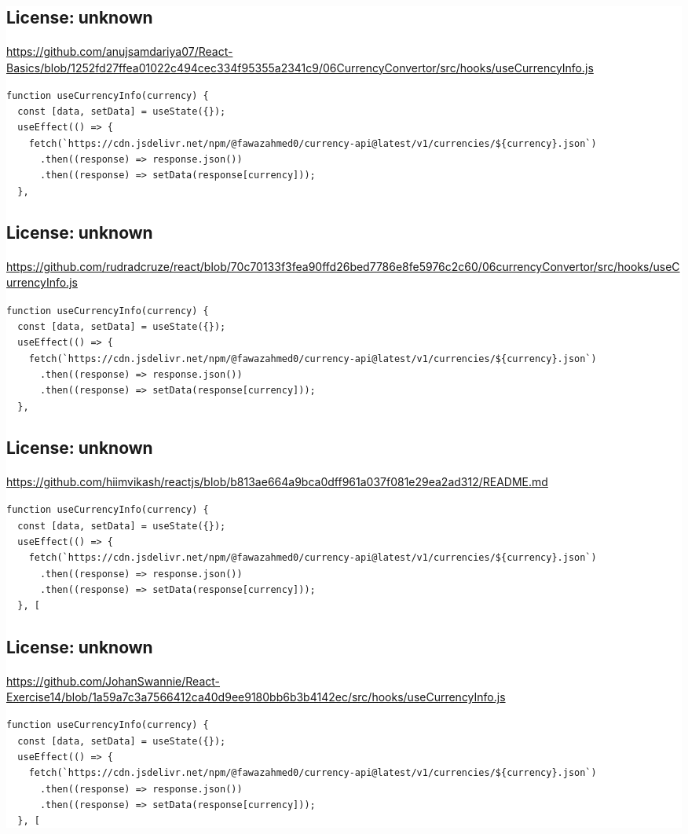 
## License: unknown
https://github.com/anujsamdariya07/React-Basics/blob/1252fd27ffea01022c494cec334f95355a2341c9/06CurrencyConvertor/src/hooks/useCurrencyInfo.js

```
function useCurrencyInfo(currency) {
  const [data, setData] = useState({});
  useEffect(() => {
    fetch(`https://cdn.jsdelivr.net/npm/@fawazahmed0/currency-api@latest/v1/currencies/${currency}.json`)
      .then((response) => response.json())
      .then((response) => setData(response[currency]));
  },
```


## License: unknown
https://github.com/rudradcruze/react/blob/70c70133f3fea90ffd26bed7786e8fe5976c2c60/06currencyConvertor/src/hooks/useCurrencyInfo.js

```
function useCurrencyInfo(currency) {
  const [data, setData] = useState({});
  useEffect(() => {
    fetch(`https://cdn.jsdelivr.net/npm/@fawazahmed0/currency-api@latest/v1/currencies/${currency}.json`)
      .then((response) => response.json())
      .then((response) => setData(response[currency]));
  },
```


## License: unknown
https://github.com/hiimvikash/reactjs/blob/b813ae664a9bca0dff961a037f081e29ea2ad312/README.md

```
function useCurrencyInfo(currency) {
  const [data, setData] = useState({});
  useEffect(() => {
    fetch(`https://cdn.jsdelivr.net/npm/@fawazahmed0/currency-api@latest/v1/currencies/${currency}.json`)
      .then((response) => response.json())
      .then((response) => setData(response[currency]));
  }, [
```


## License: unknown
https://github.com/JohanSwannie/React-Exercise14/blob/1a59a7c3a7566412ca40d9ee9180bb6b3b4142ec/src/hooks/useCurrencyInfo.js

```
function useCurrencyInfo(currency) {
  const [data, setData] = useState({});
  useEffect(() => {
    fetch(`https://cdn.jsdelivr.net/npm/@fawazahmed0/currency-api@latest/v1/currencies/${currency}.json`)
      .then((response) => response.json())
      .then((response) => setData(response[currency]));
  }, [
```
